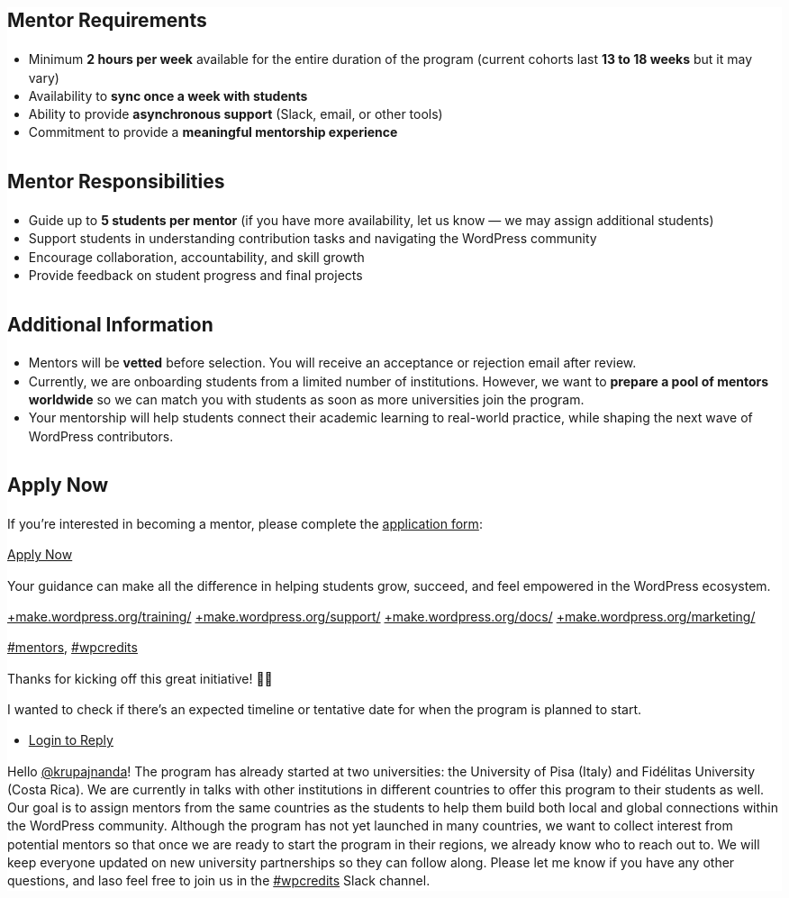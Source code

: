 ## **Mentor Requirements**

- Minimum **2 hours per week** available for the entire duration of the program (current cohorts last **13 to 18 weeks** but it may vary)
- Availability to **sync once a week with students**
- Ability to provide **asynchronous support** (Slack, email, or other tools)
- Commitment to provide a **meaningful mentorship experience**

## **Mentor Responsibilities**

- Guide up to **5 students per mentor** (if you have more availability, let us know — we may assign additional students)
- Support students in understanding contribution tasks and navigating the WordPress community
- Encourage collaboration, accountability, and skill growth
- Provide feedback on student progress and final projects

## **Additional Information**

- Mentors will be **vetted** before selection. You will receive an acceptance or rejection email after review.
- Currently, we are onboarding students from a limited number of institutions. However, we want to **prepare a pool of mentors worldwide** so we can match you with students as soon as more universities join the program.
- Your mentorship will help students connect their academic learning to real-world practice, while shaping the next wave of WordPress contributors.

## **Apply Now**

If you’re interested in becoming a mentor, please complete the [application form](https://airtable.com/appIzQKfwTn5dyPVp/shrFUiCzMP8zwrouL):

[Apply Now](https://airtable.com/appIzQKfwTn5dyPVp/shrFUiCzMP8zwrouL)

Your guidance can make all the difference in helping students grow, succeed, and feel empowered in the WordPress ecosystem.

[+make.wordpress.org/training/](https://make.wordpress.org/training/) [+make.wordpress.org/support/](https://make.wordpress.org/support/) [+make.wordpress.org/docs/](https://make.wordpress.org/docs/) [+make.wordpress.org/marketing/](https://make.wordpress.org/marketing/)

[#mentors](https://make.wordpress.org/community/tag/mentors/), [#wpcredits](https://make.wordpress.org/community/tag/wpcredits/)

Thanks for kicking off this great initiative! 🙌🏻

I wanted to check if there’s an expected timeline or tentative date for when the program is planned to start.

- [Login to Reply](https://login.wordpress.org/?redirect_to=https%3A%2F%2Fmake.wordpress.org%2Fcommunity%2F2025%2F09%2F19%2Fcall-for-mentors%2F%23comment-32654&locale=en_US)

Hello [@krupajnanda](https://profiles.wordpress.org/krupajnanda/)! The program has already started at two universities: the University of Pisa (Italy) and Fidélitas University (Costa Rica). We are currently in talks with other institutions in different countries to offer this program to their students as well. Our goal is to assign mentors from the same countries as the students to help them build both local and global connections within the WordPress community. Although the program has not yet launched in many countries, we want to collect interest from potential mentors so that once we are ready to start the program in their regions, we already know who to reach out to. We will keep everyone updated on new university partnerships so they can follow along. Please let me know if you have any other questions, and laso feel free to join us in the [#wpcredits](https://wordpress.slack.com/archives/C0959D2M3T8) Slack channel.
